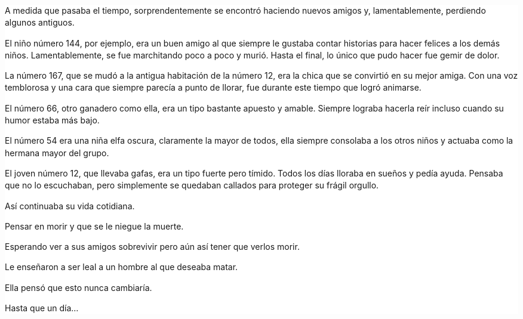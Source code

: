 A medida que pasaba el tiempo, sorprendentemente se encontró haciendo nuevos amigos y, lamentablemente, perdiendo algunos antiguos.

El niño número 144, por ejemplo, era un buen amigo al que siempre le gustaba contar historias para hacer felices a los demás niños. Lamentablemente, se fue marchitando poco a poco y murió. Hasta el final, lo único que pudo hacer fue gemir de dolor.

La número 167, que se mudó a la antigua habitación de la número 12, era la chica que se convirtió en su mejor amiga. Con una voz temblorosa y una cara que siempre parecía a punto de llorar, fue durante este tiempo que logró animarse.

El número 66, otro ganadero como ella, era un tipo bastante apuesto y amable. Siempre lograba hacerla reír incluso cuando su humor estaba más bajo.

El número 54 era una niña elfa oscura, claramente la mayor de todos, ella siempre consolaba a los otros niños y actuaba como la hermana mayor del grupo.

El joven número 12, que llevaba gafas, era un tipo fuerte pero tímido. Todos los días lloraba en sueños y pedía ayuda. Pensaba que no lo escuchaban, pero simplemente se quedaban callados para proteger su frágil orgullo.

Así continuaba su vida cotidiana.

Pensar en morir y que se le niegue la muerte.

Esperando ver a sus amigos sobrevivir pero aún así tener que verlos morir.

Le enseñaron a ser leal a un hombre al que deseaba matar.

Ella pensó que esto nunca cambiaría.

Hasta que un día…